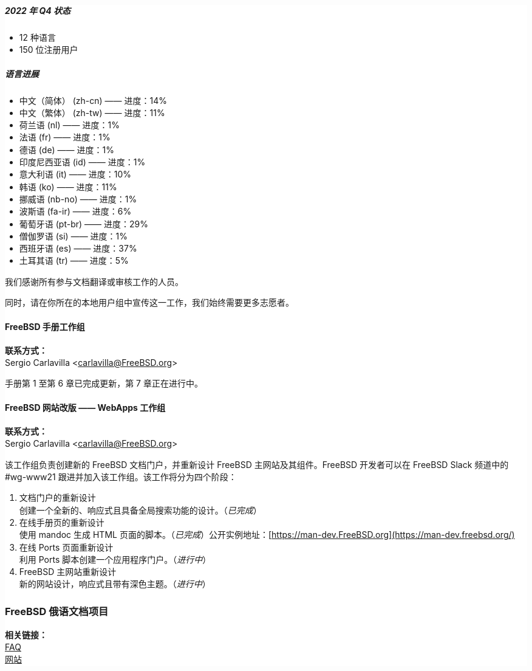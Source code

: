 ##### 2022 年 Q4 状态

- 12 种语言
- 150 位注册用户

##### 语言进展

- 中文（简体） (zh-cn) —— 进度：14%
- 中文（繁体） (zh-tw) —— 进度：11%
- 荷兰语 (nl) —— 进度：1%
- 法语 (fr) —— 进度：1%
- 德语 (de) —— 进度：1%
- 印度尼西亚语 (id) —— 进度：1%
- 意大利语 (it) —— 进度：10%
- 韩语 (ko) —— 进度：11%
- 挪威语 (nb-no) —— 进度：1%
- 波斯语 (fa-ir) —— 进度：6%
- 葡萄牙语 (pt-br) —— 进度：29%
- 僧伽罗语 (si) —— 进度：1%
- 西班牙语 (es) —— 进度：37%
- 土耳其语 (tr) —— 进度：5%

我们感谢所有参与文档翻译或审核工作的人员。

同时，请在你所在的本地用户组中宣传这一工作，我们始终需要更多志愿者。

#### FreeBSD 手册工作组

**联系方式：**  
Sergio Carlavilla <[carlavilla@FreeBSD.org](mailto:carlavilla@FreeBSD.org)>

手册第 1 至第 6 章已完成更新，第 7 章正在进行中。

#### FreeBSD 网站改版 —— WebApps 工作组

**联系方式：**  
Sergio Carlavilla <[carlavilla@FreeBSD.org](mailto:carlavilla@FreeBSD.org)>

该工作组负责创建新的 FreeBSD 文档门户，并重新设计 FreeBSD 主网站及其组件。FreeBSD 开发者可以在 FreeBSD Slack 频道中的 #wg-www21 跟进并加入该工作组。该工作将分为四个阶段：

1. 文档门户的重新设计  
   创建一个全新的、响应式且具备全局搜索功能的设计。（*已完成*）
2. 在线手册页的重新设计  
   使用 mandoc 生成 HTML 页面的脚本。（*已完成*）公开实例地址：[https://man-dev.FreeBSD.org](https://man-dev.freebsd.org/)
3. 在线 Ports 页面重新设计  
   利用 Ports 脚本创建一个应用程序门户。（*进行中*）
4. FreeBSD 主网站重新设计  
   新的网站设计，响应式且带有深色主题。（*进行中*）

### FreeBSD 俄语文档项目

**相关链接：**  
[FAQ](https://docs.freebsd.org/ru/books/faq/)  
[网站](https://www.freebsd.org/ru/)

